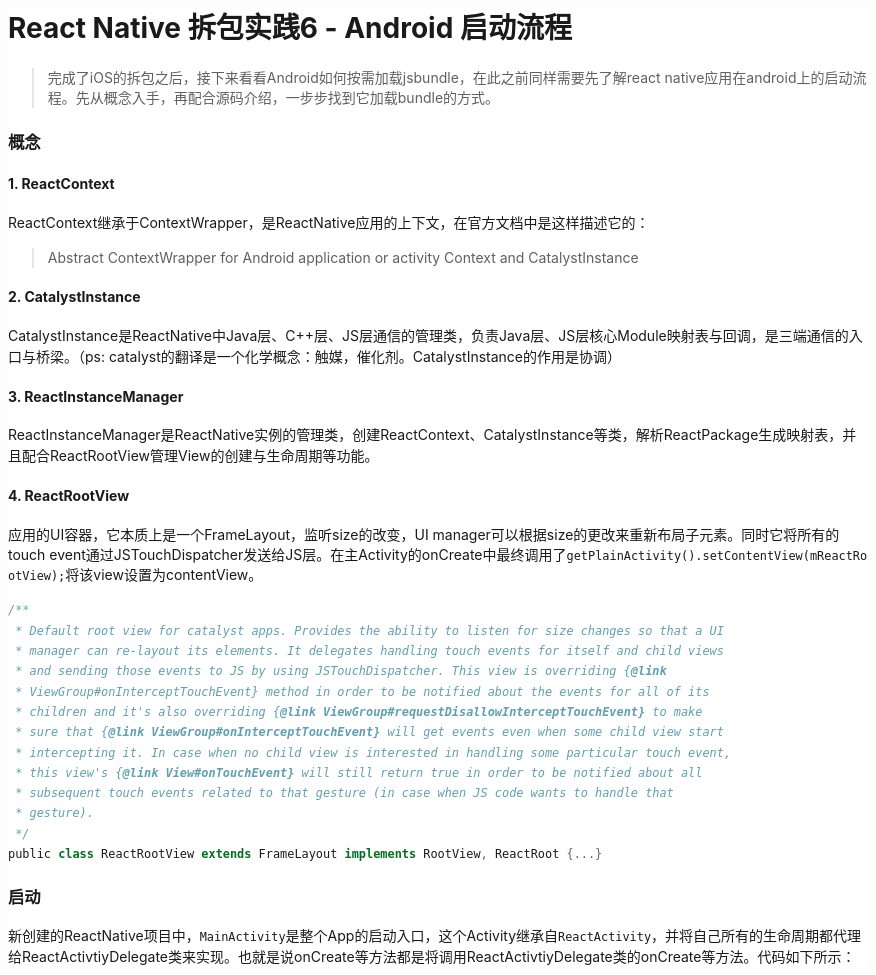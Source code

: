 # React Native 拆包实践6 - Android 启动流程

> 完成了iOS的拆包之后，接下来看看Android如何按需加载jsbundle，在此之前同样需要先了解react native应用在android上的启动流程。先从概念入手，再配合源码介绍，一步步找到它加载bundle的方式。

### 概念

#### 1. ReactContext

ReactContext继承于ContextWrapper，是ReactNative应用的上下文，在官方文档中是这样描述它的：

> Abstract ContextWrapper for Android application or activity Context and CatalystInstance

#### 2. CatalystInstance

CatalystInstance是ReactNative中Java层、C++层、JS层通信的管理类，负责Java层、JS层核心Module映射表与回调，是三端通信的入口与桥梁。（ps: catalyst的翻译是一个化学概念：触媒，催化剂。CatalystInstance的作用是协调）

#### 3. ReactInstanceManager

ReactInstanceManager是ReactNative实例的管理类，创建ReactContext、CatalystInstance等类，解析ReactPackage生成映射表，并且配合ReactRootView管理View的创建与生命周期等功能。

#### 4. ReactRootView

应用的UI容器，它本质上是一个FrameLayout，监听size的改变，UI manager可以根据size的更改来重新布局子元素。同时它将所有的touch event通过JSTouchDispatcher发送给JS层。在主Activity的onCreate中最终调用了`getPlainActivity().setContentView(mReactRootView);`将该view设置为contentView。

```dart
/**
 * Default root view for catalyst apps. Provides the ability to listen for size changes so that a UI
 * manager can re-layout its elements. It delegates handling touch events for itself and child views
 * and sending those events to JS by using JSTouchDispatcher. This view is overriding {@link
 * ViewGroup#onInterceptTouchEvent} method in order to be notified about the events for all of its
 * children and it's also overriding {@link ViewGroup#requestDisallowInterceptTouchEvent} to make
 * sure that {@link ViewGroup#onInterceptTouchEvent} will get events even when some child view start
 * intercepting it. In case when no child view is interested in handling some particular touch event,
 * this view's {@link View#onTouchEvent} will still return true in order to be notified about all
 * subsequent touch events related to that gesture (in case when JS code wants to handle that
 * gesture).
 */
public class ReactRootView extends FrameLayout implements RootView, ReactRoot {...}
```

### 启动

新创建的ReactNative项目中，`MainActivity`是整个App的启动入口，这个Activity继承自`ReactActivity`，并将自己所有的生命周期都代理给ReactActivtiyDelegate类来实现。也就是说onCreate等方法都是将调用ReactActivtiyDelegate类的onCreate等方法。代码如下所示：
